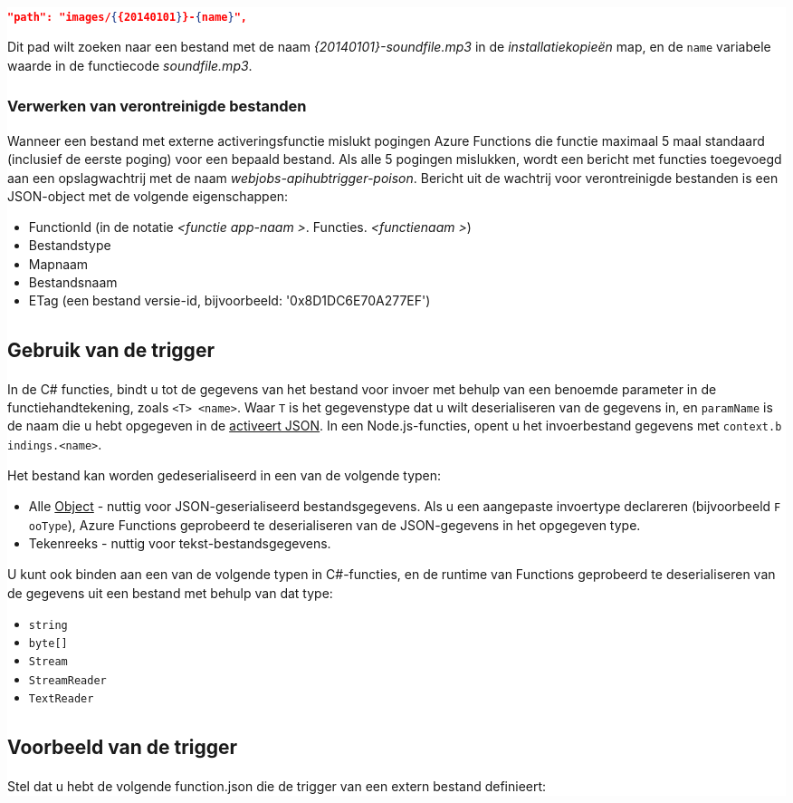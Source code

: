 ```json
"path": "images/{{20140101}}-{name}",
```

Dit pad wilt zoeken naar een bestand met de naam *{20140101}-soundfile.mp3* in de *installatiekopieën* map, en de `name` variabele waarde in de functiecode *soundfile.mp3*.

<a name="receipts"></a>


<a name="poison"></a>

### <a name="handling-poison-files"></a>Verwerken van verontreinigde bestanden
Wanneer een bestand met externe activeringsfunctie mislukt pogingen Azure Functions die functie maximaal 5 maal standaard (inclusief de eerste poging) voor een bepaald bestand.
Als alle 5 pogingen mislukken, wordt een bericht met functies toegevoegd aan een opslagwachtrij met de naam *webjobs-apihubtrigger-poison*. Bericht uit de wachtrij voor verontreinigde bestanden is een JSON-object met de volgende eigenschappen:

* FunctionId (in de notatie  *&lt;functie app-naam >*. Functies.  *&lt;functienaam >*)
* Bestandstype
* Mapnaam
* Bestandsnaam
* ETag (een bestand versie-id, bijvoorbeeld: '0x8D1DC6E70A277EF')


<a name="triggerusage"></a>

## <a name="trigger-usage"></a>Gebruik van de trigger
In de C# functies, bindt u tot de gegevens van het bestand voor invoer met behulp van een benoemde parameter in de functiehandtekening, zoals `<T> <name>`.
Waar `T` is het gegevenstype dat u wilt deserialiseren van de gegevens in, en `paramName` is de naam die u hebt opgegeven in de [activeert JSON](#trigger). In een Node.js-functies, opent u het invoerbestand gegevens met `context.bindings.<name>`.

Het bestand kan worden gedeserialiseerd in een van de volgende typen:

* Alle [Object](https://msdn.microsoft.com/library/system.object.aspx) - nuttig voor JSON-geserialiseerd bestandsgegevens.
  Als u een aangepaste invoertype declareren (bijvoorbeeld `FooType`), Azure Functions geprobeerd te deserialiseren van de JSON-gegevens in het opgegeven type.
* Tekenreeks - nuttig voor tekst-bestandsgegevens.

U kunt ook binden aan een van de volgende typen in C#-functies, en de runtime van Functions geprobeerd te deserialiseren van de gegevens uit een bestand met behulp van dat type:

* `string`
* `byte[]`
* `Stream`
* `StreamReader`
* `TextReader`

## <a name="trigger-sample"></a>Voorbeeld van de trigger
Stel dat u hebt de volgende function.json die de trigger van een extern bestand definieert:
